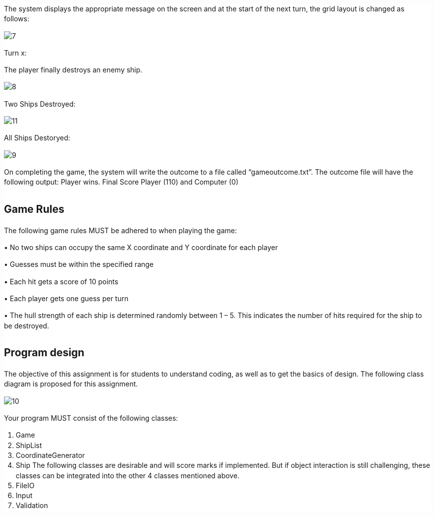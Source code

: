 The system displays the appropriate message on the screen and at the start of the next turn, the grid layout is changed as follows:

![7](https://user-images.githubusercontent.com/79397536/121020911-7b7b2300-c7a9-11eb-957e-8033ea454881.PNG)

Turn x:

The player finally destroys an enemy ship.

![8](https://user-images.githubusercontent.com/79397536/121020913-7c13b980-c7a9-11eb-84d6-fbcb18352acb.PNG)

Two Ships Destroyed:

![11](https://user-images.githubusercontent.com/79397536/121023062-977fc400-c7ab-11eb-8a3f-3c9c7e31b123.PNG)

All Ships Destoryed:

![9](https://user-images.githubusercontent.com/79397536/121020916-7c13b980-c7a9-11eb-8656-cf3d7de4d3c1.PNG)

On completing the game, the system will write the outcome to a file called “gameoutcome.txt”.
The outcome file will have the following output:
Player wins. Final Score Player (110) and Computer (0)

## Game Rules
The following game rules MUST be adhered to when playing the game:

• No two ships can occupy the same X coordinate and Y coordinate for each player

• Guesses must be within the specified range

• Each hit gets a score of 10 points

• Each player gets one guess per turn

• The hull strength of each ship is determined randomly between 1 – 5. This indicates the number of hits required for the ship to be destroyed.

## Program design
The objective of this assignment is for students to understand coding, as well as to get the basics of 
design. The following class diagram is proposed for this assignment.

![10](https://user-images.githubusercontent.com/79397536/121020895-79b15f80-c7a9-11eb-98cb-cc20ad07f89f.PNG)

Your program MUST consist of the following classes:
1. Game
2. ShipList
3. CoordinateGenerator
4. Ship
The following classes are desirable and will score marks if implemented. But if object interaction is 
still challenging, these classes can be integrated into the other 4 classes mentioned above.
5. FileIO
6. Input
7. Validation
